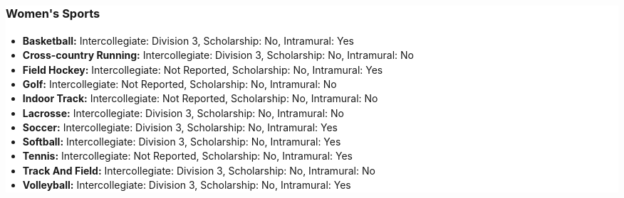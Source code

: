 ### Women's Sports

- **Basketball:** Intercollegiate: Division 3, Scholarship: No, Intramural: Yes
- **Cross-country Running:** Intercollegiate: Division 3, Scholarship: No, Intramural: No
- **Field Hockey:** Intercollegiate: Not Reported, Scholarship: No, Intramural: Yes
- **Golf:** Intercollegiate: Not Reported, Scholarship: No, Intramural: No
- **Indoor Track:** Intercollegiate: Not Reported, Scholarship: No, Intramural: No
- **Lacrosse:** Intercollegiate: Division 3, Scholarship: No, Intramural: No
- **Soccer:** Intercollegiate: Division 3, Scholarship: No, Intramural: Yes
- **Softball:** Intercollegiate: Division 3, Scholarship: No, Intramural: Yes
- **Tennis:** Intercollegiate: Not Reported, Scholarship: No, Intramural: Yes
- **Track And Field:** Intercollegiate: Division 3, Scholarship: No, Intramural: No
- **Volleyball:** Intercollegiate: Division 3, Scholarship: No, Intramural: Yes
